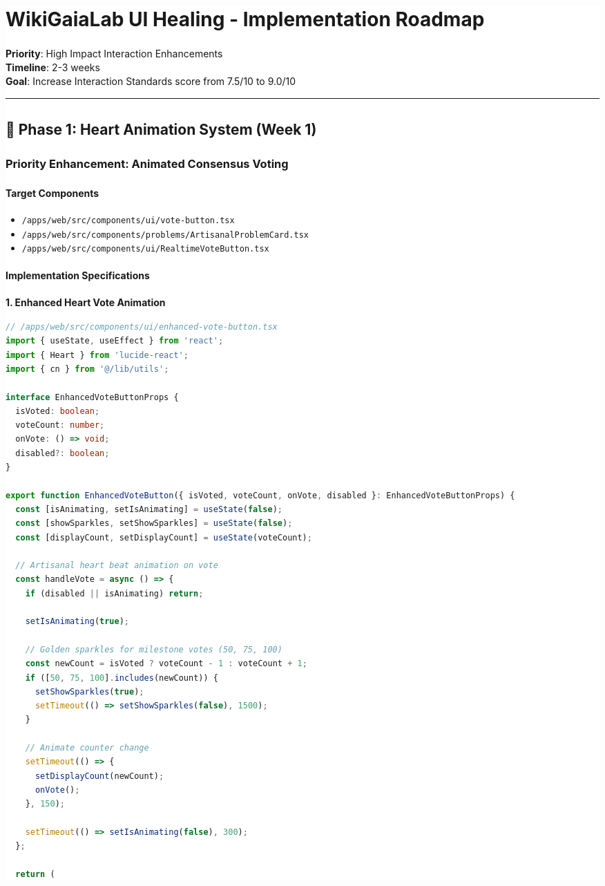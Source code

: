 # WikiGaiaLab UI Healing - Implementation Roadmap

**Priority**: High Impact Interaction Enhancements  
**Timeline**: 2-3 weeks  
**Goal**: Increase Interaction Standards score from 7.5/10 to 9.0/10

---

## 🎯 Phase 1: Heart Animation System (Week 1)

### Priority Enhancement: Animated Consensus Voting

#### Target Components
- `/apps/web/src/components/ui/vote-button.tsx`
- `/apps/web/src/components/problems/ArtisanalProblemCard.tsx`
- `/apps/web/src/components/ui/RealtimeVoteButton.tsx`

#### Implementation Specifications

**1. Enhanced Heart Vote Animation**
```typescript
// /apps/web/src/components/ui/enhanced-vote-button.tsx
import { useState, useEffect } from 'react';
import { Heart } from 'lucide-react';
import { cn } from '@/lib/utils';

interface EnhancedVoteButtonProps {
  isVoted: boolean;
  voteCount: number;
  onVote: () => void;
  disabled?: boolean;
}

export function EnhancedVoteButton({ isVoted, voteCount, onVote, disabled }: EnhancedVoteButtonProps) {
  const [isAnimating, setIsAnimating] = useState(false);
  const [showSparkles, setShowSparkles] = useState(false);
  const [displayCount, setDisplayCount] = useState(voteCount);

  // Artisanal heart beat animation on vote
  const handleVote = async () => {
    if (disabled || isAnimating) return;
    
    setIsAnimating(true);
    
    // Golden sparkles for milestone votes (50, 75, 100)
    const newCount = isVoted ? voteCount - 1 : voteCount + 1;
    if ([50, 75, 100].includes(newCount)) {
      setShowSparkles(true);
      setTimeout(() => setShowSparkles(false), 1500);
    }

    // Animate counter change
    setTimeout(() => {
      setDisplayCount(newCount);
      onVote();
    }, 150);

    setTimeout(() => setIsAnimating(false), 300);
  };

  return (
```